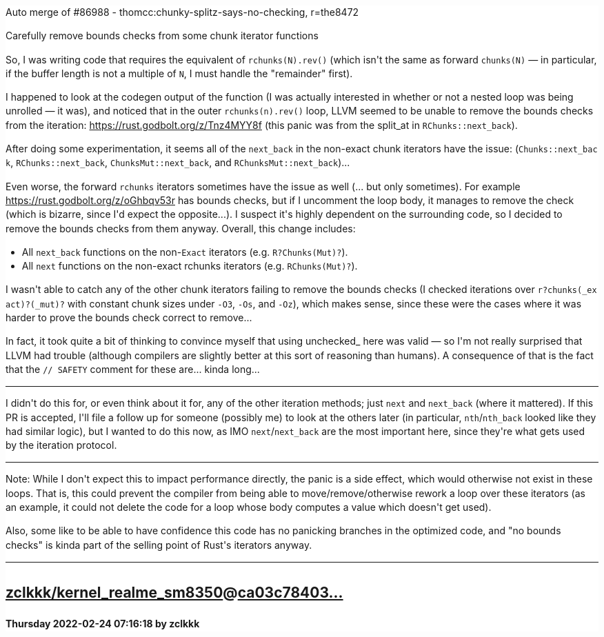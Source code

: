 Auto merge of #86988 - thomcc:chunky-splitz-says-no-checking, r=the8472

Carefully remove bounds checks from some chunk iterator functions

So, I was writing code that requires the equivalent of `rchunks(N).rev()` (which isn't the same as forward `chunks(N)` — in particular, if the buffer length is not a multiple of `N`, I must handle the "remainder" first).

I happened to look at the codegen output of the function (I was actually interested in whether or not a nested loop was being unrolled — it was), and noticed that in the outer `rchunks(n).rev()` loop, LLVM seemed to be unable to remove the bounds checks from the iteration: https://rust.godbolt.org/z/Tnz4MYY8f (this panic was from the split_at in `RChunks::next_back`).

After doing some experimentation, it seems all of the `next_back` in the non-exact chunk iterators have the issue: (`Chunks::next_back`, `RChunks::next_back`, `ChunksMut::next_back`, and `RChunksMut::next_back`)...

Even worse, the forward `rchunks` iterators sometimes have the issue as well (... but only sometimes). For example https://rust.godbolt.org/z/oGhbqv53r has bounds checks, but if I uncomment the loop body, it manages to remove the check (which is bizarre, since I'd expect the opposite...). I suspect it's highly dependent on the surrounding code, so I decided to remove the bounds checks from them anyway. Overall, this change includes:
- All `next_back` functions on the non-`Exact` iterators (e.g. `R?Chunks(Mut)?`).
- All `next` functions on the non-exact rchunks iterators (e.g. `RChunks(Mut)?`).

I wasn't able to catch any of the other chunk iterators failing to remove the bounds checks (I checked iterations over `r?chunks(_exact)?(_mut)?` with constant chunk sizes under `-O3`, `-Os`, and `-Oz`), which makes sense, since these were the cases where it was harder to prove the bounds check correct to remove...

In fact, it took quite a bit of thinking to convince myself that using unchecked_ here was valid — so I'm not really surprised that LLVM had trouble (although compilers are slightly better at this sort of reasoning than humans). A consequence of that is the fact that the `// SAFETY` comment for these are... kinda long...

---

I didn't do this for, or even think about it for, any of the other iteration methods; just `next` and `next_back` (where it mattered). If this PR is accepted, I'll file a follow up for someone (possibly me) to look at the others later (in particular, `nth`/`nth_back` looked like they had similar logic), but I wanted to do this now, as IMO `next`/`next_back` are the most important here, since they're what gets used by the iteration protocol.

---

Note: While I don't expect this to impact performance directly, the panic is a side effect, which would otherwise not exist in these loops. That is, this could prevent the compiler from being able to move/remove/otherwise rework a loop over these iterators (as an example, it could not delete the code for a loop whose body computes a value which doesn't get used).

Also, some like to be able to have confidence this code has no panicking branches in the optimized code, and "no bounds checks" is kinda part of the selling point of Rust's iterators anyway.

---
## [zclkkk/kernel_realme_sm8350](https://github.com/zclkkk/kernel_realme_sm8350)@[ca03c78403...](https://github.com/zclkkk/kernel_realme_sm8350/commit/ca03c784036a16cd7af577964cecc7fcbc009ea2)
#### Thursday 2022-02-24 07:16:18 by zclkkk
